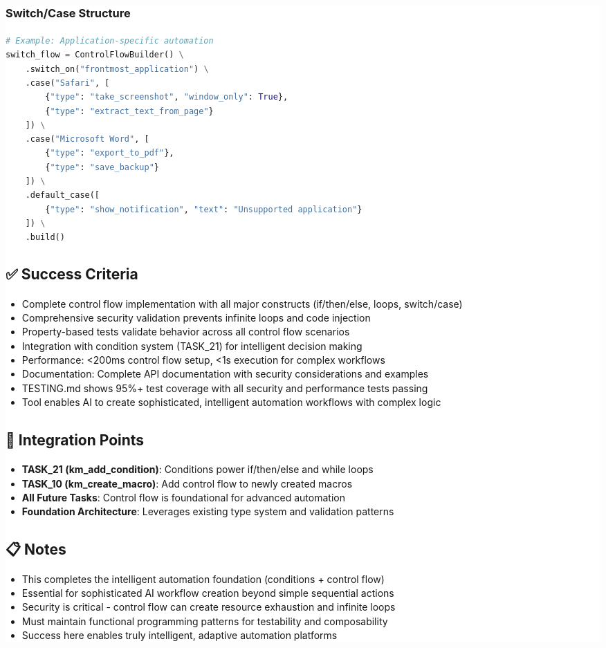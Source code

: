 ### Switch/Case Structure
```python
# Example: Application-specific automation
switch_flow = ControlFlowBuilder() \
    .switch_on("frontmost_application") \
    .case("Safari", [
        {"type": "take_screenshot", "window_only": True},
        {"type": "extract_text_from_page"}
    ]) \
    .case("Microsoft Word", [
        {"type": "export_to_pdf"},
        {"type": "save_backup"}
    ]) \
    .default_case([
        {"type": "show_notification", "text": "Unsupported application"}
    ]) \
    .build()
```

## ✅ Success Criteria
- Complete control flow implementation with all major constructs (if/then/else, loops, switch/case)
- Comprehensive security validation prevents infinite loops and code injection
- Property-based tests validate behavior across all control flow scenarios
- Integration with condition system (TASK_21) for intelligent decision making
- Performance: <200ms control flow setup, <1s execution for complex workflows
- Documentation: Complete API documentation with security considerations and examples
- TESTING.md shows 95%+ test coverage with all security and performance tests passing
- Tool enables AI to create sophisticated, intelligent automation workflows with complex logic

## 🔄 Integration Points
- **TASK_21 (km_add_condition)**: Conditions power if/then/else and while loops
- **TASK_10 (km_create_macro)**: Add control flow to newly created macros
- **All Future Tasks**: Control flow is foundational for advanced automation
- **Foundation Architecture**: Leverages existing type system and validation patterns

## 📋 Notes
- This completes the intelligent automation foundation (conditions + control flow)
- Essential for sophisticated AI workflow creation beyond simple sequential actions
- Security is critical - control flow can create resource exhaustion and infinite loops
- Must maintain functional programming patterns for testability and composability
- Success here enables truly intelligent, adaptive automation platforms